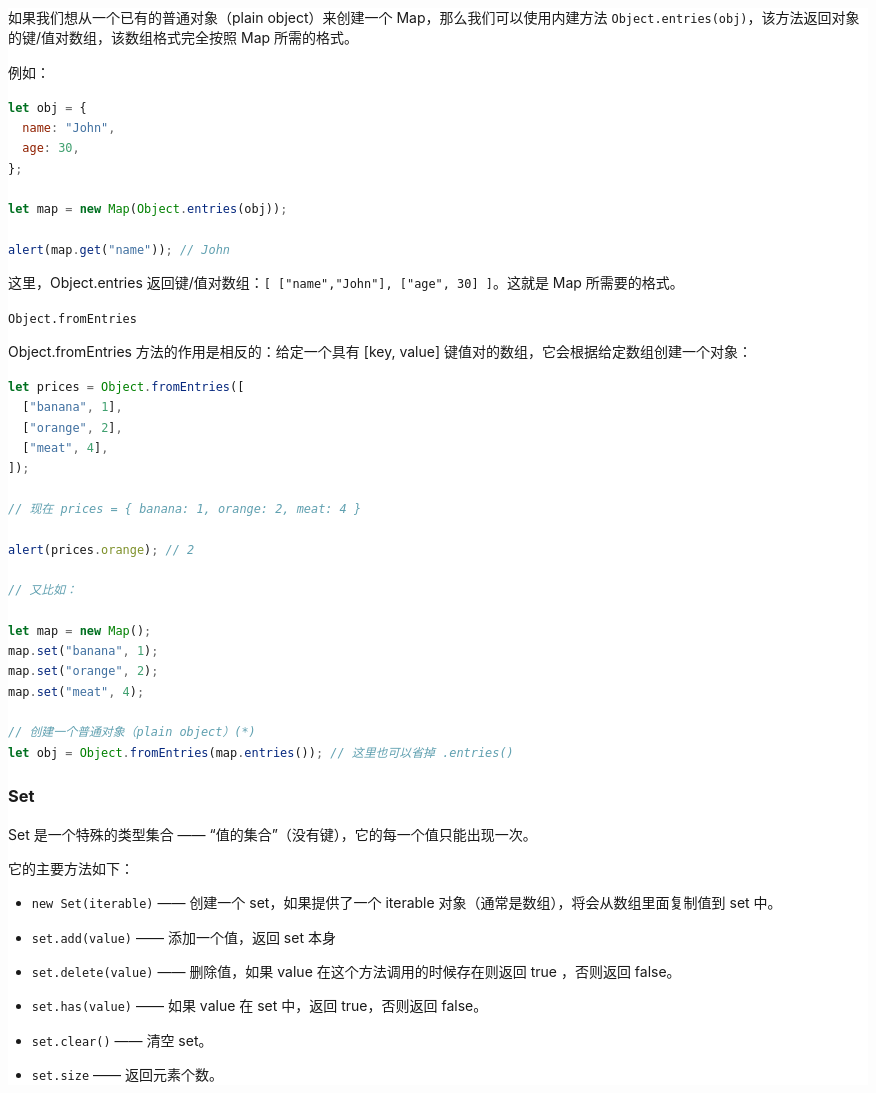 如果我们想从一个已有的普通对象（plain object）来创建一个 Map，那么我们可以使用内建方法 `Object.entries(obj)`，该方法返回对象的键/值对数组，该数组格式完全按照 Map 所需的格式。

例如：

```javascript
let obj = {
  name: "John",
  age: 30,
};

let map = new Map(Object.entries(obj));

alert(map.get("name")); // John
```

这里，Object.entries 返回键/值对数组：`[ ["name","John"], ["age", 30] ]`。这就是 Map 所需要的格式。

`Object.fromEntries`

Object.fromEntries 方法的作用是相反的：给定一个具有 [key, value] 键值对的数组，它会根据给定数组创建一个对象：

```javascript
let prices = Object.fromEntries([
  ["banana", 1],
  ["orange", 2],
  ["meat", 4],
]);

// 现在 prices = { banana: 1, orange: 2, meat: 4 }

alert(prices.orange); // 2

// 又比如：

let map = new Map();
map.set("banana", 1);
map.set("orange", 2);
map.set("meat", 4);

// 创建一个普通对象（plain object）(*)
let obj = Object.fromEntries(map.entries()); // 这里也可以省掉 .entries()
```

### Set

Set 是一个特殊的类型集合 —— “值的集合”（没有键），它的每一个值只能出现一次。

它的主要方法如下：

- `new Set(iterable)` —— 创建一个 set，如果提供了一个 iterable 对象（通常是数组），将会从数组里面复制值到 set 中。
- `set.add(value)` —— 添加一个值，返回 set 本身
- `set.delete(value)` —— 删除值，如果 value 在这个方法调用的时候存在则返回 true ，否则返回 false。
- `set.has(value)` —— 如果 value 在 set 中，返回 true，否则返回 false。
- `set.clear()` —— 清空 set。
- `set.size` —— 返回元素个数。


  [Symbol.isConcatSpreadable]: true,